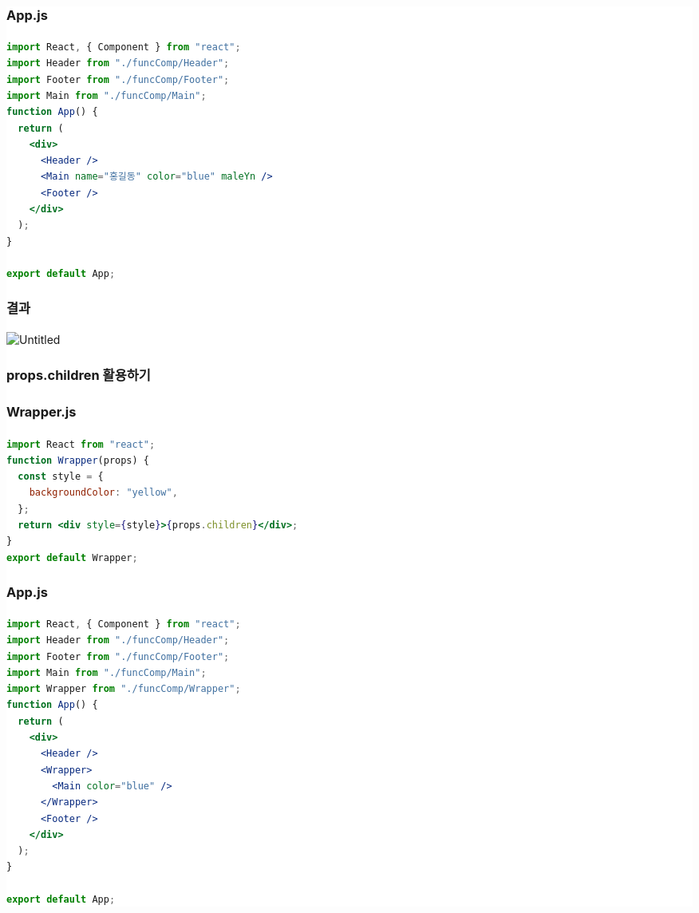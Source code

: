 ### App.js

```jsx
import React, { Component } from "react";
import Header from "./funcComp/Header";
import Footer from "./funcComp/Footer";
import Main from "./funcComp/Main";
function App() {
  return (
    <div>
      <Header />
      <Main name="홍길동" color="blue" maleYn />
      <Footer />
    </div>
  );
}

export default App;
```

### 결과

![Untitled](4%E1%84%8C%E1%85%A1%E1%86%BC%20%E1%84%8B%E1%85%A8%E1%84%8C%E1%85%A6%20383105a4befa417db56777e0c5adb037/Untitled%206.png)

### props.children 활용하기

### Wrapper.js

```jsx
import React from "react";
function Wrapper(props) {
  const style = {
    backgroundColor: "yellow",
  };
  return <div style={style}>{props.children}</div>;
}
export default Wrapper;
```

### App.js

```jsx
import React, { Component } from "react";
import Header from "./funcComp/Header";
import Footer from "./funcComp/Footer";
import Main from "./funcComp/Main";
import Wrapper from "./funcComp/Wrapper";
function App() {
  return (
    <div>
      <Header />
      <Wrapper>
        <Main color="blue" />
      </Wrapper>
      <Footer />
    </div>
  );
}

export default App;
```
